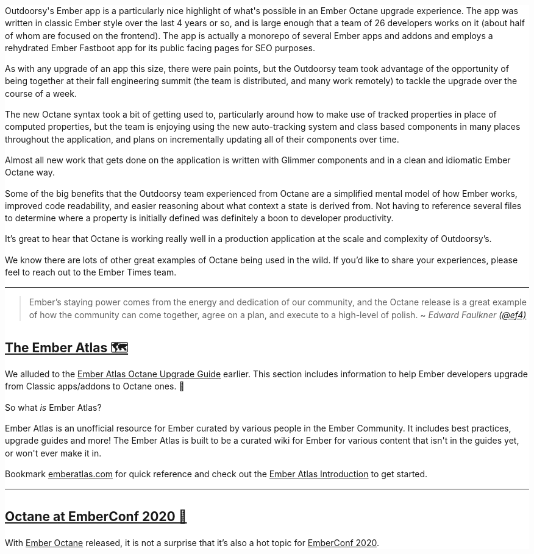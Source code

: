 Outdoorsy's Ember app is a particularly nice highlight of what's possible in an Ember Octane upgrade experience. The app was written in classic Ember style over the last 4 years or so, and is large enough that a team of 26 developers works on it (about half of whom are focused on the frontend). The app is actually a monorepo of several Ember apps and addons and employs a rehydrated Ember Fastboot app for its public facing pages for SEO purposes.

As with any upgrade of an app this size, there were pain points, but the Outdoorsy team took advantage of the opportunity of being together at their fall engineering summit (the team is distributed, and many work remotely) to tackle the upgrade over the course of a week.

The new Octane syntax took a bit of getting used to, particularly around how to make use of tracked properties in place of computed properties, but the team is enjoying using the new auto-tracking system and class based components in many places throughout the application, and plans on incrementally updating all of their components over time.

Almost all new work that gets done on the application is written with Glimmer components and in a clean and idiomatic Ember Octane way.


Some of the big benefits that the Outdoorsy team experienced from Octane are a simplified mental model of how Ember works, improved code readability, and easier reasoning about what context a state is derived from. Not having to reference several files to determine where a property is initially defined was definitely a boon to developer productivity.

It’s great to hear that Octane is working really well in a production application at the scale and complexity of Outdoorsy’s.

We know there are lots of other great examples of Octane being used in the wild. If you’d like to share your experiences, please feel to reach out to the Ember Times team.

---

> Ember’s staying power comes from the energy and dedication of our community, and the Octane release is a great example of how the community can come together, agree on a plan, and execute to a high-level of polish. ~ _Edward Faulkner [(@ef4)](https://github.com/ef4)_

## [The Ember Atlas 🗺](http://emberatlas.com)

We alluded to the [Ember Atlas Octane Upgrade Guide](https://www.notion.so/Ember-Octane-b8ad64b7adf74218942fc69ead7b6892) earlier. This section includes information to help Ember developers upgrade from Classic apps/addons to Octane ones. 🚀

So what <span style="font-style: italic;">is</span> Ember Atlas?

Ember Atlas is an unofficial resource for Ember curated by various people in the Ember Community. It includes best practices, upgrade guides and more! The Ember Atlas is built to be a curated wiki for Ember for various content that isn't in the guides yet, or won't ever make it in.


Bookmark [emberatlas.com](http://emberatlas.com) for quick reference and check out the [Ember Atlas Introduction](https://www.notion.so/Introduction-d11ec02706d74eab960b3e2b11494bc7) to get started.

---

## [Octane at EmberConf 2020 📢](https://emberconf.com)

With [Ember Octane](https://blog.emberjs.com/2019/12/20/octane-is-here.html) released, it is not a surprise that it’s also a hot topic for [EmberConf 2020](https://emberconf.com/#/speakers).
